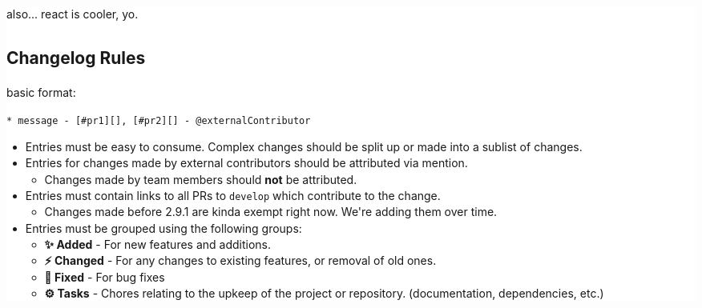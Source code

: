 also... react is cooler, yo.


## Changelog Rules

basic format:

```
* message - [#pr1][], [#pr2][] - @externalContributor
```

* Entries must be easy to consume. Complex changes should be split up or made into a sublist of changes.
* Entries for changes made by external contributors should be attributed via mention.
    * Changes made by team members should **not** be attributed.
* Entries must contain links to all PRs to `develop` which contribute to the change.
    * Changes made before 2.9.1 are kinda exempt right now. We're adding them over time.
* Entries must be grouped using the following groups:
    * **✨ Added** - For new features and additions.
    * **⚡ Changed** - For any changes to existing features, or removal of old ones.
    * **🐛 Fixed** - For bug fixes
    * **⚙ Tasks** - Chores relating to the upkeep of the project or repository. (documentation, dependencies, etc.)


[#302]: https://github.com/fuelRats/fuelrats.com/pull/302
[#303]: https://github.com/fuelRats/fuelrats.com/pull/303
[#304]: https://github.com/fuelRats/fuelrats.com/pull/304
[#305]: https://github.com/fuelRats/fuelrats.com/pull/305
[#306]: https://github.com/fuelRats/fuelrats.com/pull/306
[Unreleased]: https://github.com/FuelRats/fuelrats.com/compare/v2.12.6...HEAD
[#297]: https://github.com/fuelrats/fuelrats.com/pull/297
[#298]: https://github.com/fuelRats/fuelrats.com/pull/298
[#299]: https://github.com/fuelRats/fuelrats.com/pull/299]
[2.12.6]: https://github.com/FuelRats/fuelrats.com/compare/v2.12.5...v2.12.6
[#295]: https://github.com/fuelrats/fuelrats.com/pull/295
[2.12.5]: https://github.com/FuelRats/fuelrats.com/compare/v2.12.4...v2.12.5
[#290]: https://github.com/fuelrats/fuelrats.com/pull/290
[#291]: https://github.com/fuelrats/fuelrats.com/pull/291
[#292]: https://github.com/fuelrats/fuelrats.com/pull/292
[#293]: https://github.com/fuelrats/fuelrats.com/pull/293
[2.12.4]: https://github.com/FuelRats/fuelrats.com/compare/v2.12.3...v2.12.4
[#286]: https://github.com/fuelrats/fuelrats.com/pull/286
[#287]: https://github.com/fuelrats/fuelrats.com/pull/287
[#288]: https://github.com/fuelrats/fuelrats.com/pull/288
[2.12.3]: https://github.com/FuelRats/fuelrats.com/compare/v2.12.2...v2.12.3
[2.12.2]: https://github.com/FuelRats/fuelrats.com/compare/v2.12.1...v2.12.2
[2.12.1]: https://github.com/FuelRats/fuelrats.com/compare/v2.12.0...v2.12.1
[2.12.0]: https://github.com/FuelRats/fuelrats.com/compare/v2.11.5...v2.12.0
[#191]: https://github.com/fuelrats/fuelrats.com/pull/191
[#220]: https://github.com/fuelrats/fuelrats.com/pull/220
[#238]: https://github.com/fuelrats/fuelrats.com/pull/238
[#240]: https://github.com/fuelrats/fuelrats.com/pull/240
[#241]: https://github.com/fuelrats/fuelrats.com/pull/241
[#243]: https://github.com/fuelrats/fuelrats.com/pull/243
[#245]: https://github.com/fuelrats/fuelrats.com/pull/245
[#247]: https://github.com/fuelrats/fuelrats.com/pull/247
[#248]: https://github.com/fuelrats/fuelrats.com/pull/248
[#251]: https://github.com/fuelrats/fuelrats.com/pull/251
[#253]: https://github.com/fuelrats/fuelrats.com/pull/253
[#254]: https://github.com/fuelrats/fuelrats.com/pull/254
[#255]: https://github.com/fuelrats/fuelrats.com/pull/255
[#256]: https://github.com/fuelrats/fuelrats.com/pull/256
[#258]: https://github.com/fuelrats/fuelrats.com/pull/258
[#260]: https://github.com/fuelrats/fuelrats.com/pull/260
[#262]: https://github.com/fuelrats/fuelrats.com/pull/262
[#263]: https://github.com/fuelrats/fuelrats.com/pull/263
[#264]: https://github.com/fuelrats/fuelrats.com/pull/264
[#265]: https://github.com/fuelrats/fuelrats.com/pull/265
[#266]: https://github.com/fuelrats/fuelrats.com/pull/266
[#267]: https://github.com/fuelrats/fuelrats.com/pull/267
[#268]: https://github.com/fuelrats/fuelrats.com/pull/268
[#269]: https://github.com/fuelrats/fuelrats.com/pull/269
[#270]: https://github.com/fuelrats/fuelrats.com/pull/270
[#271]: https://github.com/fuelrats/fuelrats.com/pull/271
[2.11.5]: https://github.com/FuelRats/fuelrats.com/compare/v2.11.4...v2.11.5
[#242]: https://github.com/fuelrats/fuelrats.com/pull/242
[2.11.4]: https://github.com/FuelRats/fuelrats.com/compare/v2.11.3...v2.11.4
[#249]: https://github.com/fuelrats/fuelrats.com/pull/249
[2.11.3]: https://github.com/FuelRats/fuelrats.com/compare/v2.11.2...v2.11.3
[#242]: https://github.com/fuelrats/fuelrats.com/pull/242
[2.11.2]: https://github.com/FuelRats/fuelrats.com/compare/v2.11.1...v2.11.2
[#236]: https://github.com/fuelrats/fuelrats.com/pull/236
[2.11.1]: https://github.com/FuelRats/fuelrats.com/compare/v2.11.0...v2.11.1
[#233]: https://github.com/fuelRats/fuelrats.com/pull/233
[2.11.0]: https://github.com/FuelRats/fuelrats.com/compare/v2.10.0...v2.11.0
[#221]: https://github.com/FuelRats/fuelrats.com/pull/221
[#222]: https://github.com/FuelRats/fuelrats.com/pull/222
[#223]: https://github.com/FuelRats/fuelrats.com/pull/223
[#224]: https://github.com/FuelRats/fuelrats.com/pull/224
[#226]: https://github.com/FuelRats/fuelrats.com/pull/226
[#228]: https://github.com/fuelRats/fuelrats.com/pull/228
[#230]: https://github.com/fuelRats/fuelrats.com/pull/230
[#231]: https://github.com/fuelRats/fuelrats.com/pull/231
[#232]: https://github.com/fuelRats/fuelrats.com/pull/232
[#219]: https://github.com/FuelRats/fuelrats.com/pull/219
[#217]: https://github.com/FuelRats/fuelrats.com/pull/217
[#218]: https://github.com/FuelRats/fuelrats.com/pull/218
[2.10.0]: https://github.com/FuelRats/fuelrats.com/compare/v2.9.2...v2.10.0
[#209]: https://github.com/FuelRats/fuelrats.com/pull#209
[#215]: https://github.com/FuelRats/fuelrats.com/pull/215
[#216]: https://github.com/FuelRats/fuelrats.com/pull/216
[2.9.2]: https://github.com/FuelRats/fuelrats.com/compare/v2.9.1...v2.9.2
[#210]: https://github.com/FuelRats/fuelrats.com/pull/210
[#213]: https://github.com/FuelRats/fuelrats.com/pull/213
[2.9.1]: https://github.com/FuelRats/fuelrats.com/compare/v2.9.0...v2.9.1
[#207]: https://github.com/FuelRats/fuelrats.com/pull/207
[2.9.0]: https://github.com/FuelRats/fuelrats.com/compare/v2.8.0...v2.9.0
[2.8.0]: https://github.com/FuelRats/fuelrats.com/compare/v2.7.3...v2.8.0
[2.7.3]: https://github.com/FuelRats/fuelrats.com/compare/v2.7.2...v2.7.3
[2.7.2]: https://github.com/FuelRats/fuelrats.com/compare/v2.7.1...v2.7.2
[2.7.1]: https://github.com/FuelRats/fuelrats.com/compare/v2.7.0...v2.7.1
[2.7.0]: https://github.com/FuelRats/fuelrats.com/compare/v2.6.3...v2.7.0
[2.6.3]: https://github.com/FuelRats/fuelrats.com/compare/v2.6.2...v2.6.3
[2.6.2]: https://github.com/FuelRats/fuelrats.com/compare/v2.6.1...v2.6.2
[2.6.1]: https://github.com/FuelRats/fuelrats.com/compare/v2.6.0...v2.6.1
[2.6.0]: https://github.com/FuelRats/fuelrats.com/compare/v2.5.2...v2.6.0
[2.5.2]: https://github.com/FuelRats/fuelrats.com/compare/v2.5.1...v2.5.2
[2.5.1]: https://github.com/FuelRats/fuelrats.com/compare/v2.5.0...v2.5.1
[2.5.0]: https://github.com/FuelRats/fuelrats.com/compare/v2.4.3...v2.5.0
[2.4.3]: https://github.com/FuelRats/fuelrats.com/compare/v2.4.2...v2.4.3
[2.4.2]: https://github.com/FuelRats/fuelrats.com/compare/v2.4.1...v2.4.2
[2.4.1]: https://github.com/FuelRats/fuelrats.com/compare/v2.4.0...v2.4.1
[2.4.0]: https://github.com/FuelRats/fuelrats.com/compare/v2.3.2...v2.4.0
[2.3.2]: https://github.com/FuelRats/fuelrats.com/compare/v2.3.1...v2.3.2
[2.3.1]: https://github.com/FuelRats/fuelrats.com/compare/v2.3.0...v2.3.1
[2.3.0]: https://github.com/FuelRats/fuelrats.com/compare/v2.2.0...v2.3.0
[2.2.0]: https://github.com/FuelRats/fuelrats.com/compare/v2.1.9...v2.2.0
[2.1.9]: https://github.com/FuelRats/fuelrats.com/compare/v2.1.8...v2.1.9
[2.1.8]: https://github.com/FuelRats/fuelrats.com/compare/v2.1.7...v2.1.8
[2.1.7]: https://github.com/FuelRats/fuelrats.com/compare/v2.1.6...v2.1.7
[2.1.6]: https://github.com/FuelRats/fuelrats.com/compare/v2.1.5...v2.1.6
[2.1.5]: https://github.com/FuelRats/fuelrats.com/compare/v2.1.4...v2.1.5
[2.1.4]: https://github.com/FuelRats/fuelrats.com/compare/v2.1.3...v2.1.4
[2.1.3]: https://github.com/FuelRats/fuelrats.com/compare/v2.1.2...v2.1.3
[2.1.2]: https://github.com/FuelRats/fuelrats.com/compare/v2.1.1...v2.1.2
[2.1.1]: https://github.com/FuelRats/fuelrats.com/compare/v2.1.0...v2.1.1
[2.1.0]: https://github.com/FuelRats/fuelrats.com/compare/v2.0.1...v2.1.0
[2.0.1]: https://github.com/FuelRats/fuelrats.com/compare/v2.0.0...v2.0.1
[2.0.0]: https://github.com/FuelRats/fuelrats.com/releases/tag/v2.0.0